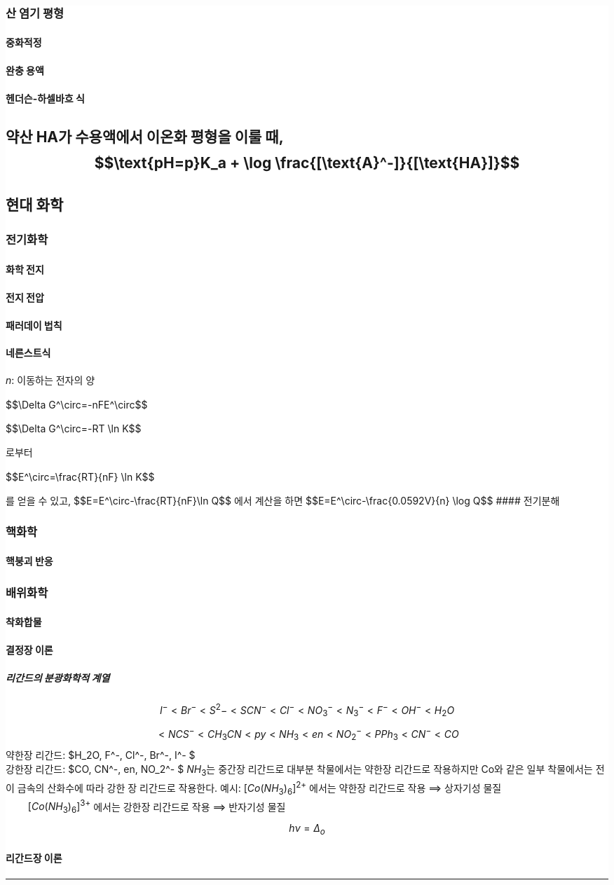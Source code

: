 ### 산 염기 평형
#### 중화적정
#### 완충 용액 
#### 헨더슨-하셀바흐 식 
<greenbox> 약산 $\text{HA}$가 수용액에서 이온화 평형을 이룰 때, $$\text{pH=p}K_a + \log \frac{[\text{A}^-]}{[\text{HA}]}$$ </greenbox> 
----------
## 현대 화학
### 전기화학
#### 화학 전지
#### 전지 전압
#### 패러데이 법칙
  
#### 네른스트식
$n$: 이동하는 전자의 양
  <p>$$\Delta G^\circ=-nFE^\circ$$</p> <p>$$\Delta G^\circ=-RT \ln K$$</p> 로부터
  <p>$$E^\circ=\frac{RT}{nF} \ln K$$</p>를 얻을 수 있고, 
  <greenbox> $$E=E^\circ-\frac{RT}{nF}\ln Q$$ 에서 계산을 하면 $$E=E^\circ-\frac{0.0592V}{n} \log Q$$</greenbox>
#### 전기분해

### 핵화학
#### 핵붕괴 반응

### 배위화학
#### 착화합물
#### 결정장 이론
##### 리간드의 분광화학적 계열
<orangebox> $$I^- < Br^- < S^2- < SCN^- < Cl^- < NO_3^- < N_3^- < F^- < OH^- < H_2O $$ $$< NCS^- < CH_3CN < py < NH_3 < en < NO_2^- < PPh_3 < CN^- < CO $$ </orangebox>
<purplebox> 약한장 리간드: $H_2O, F^-, Cl^-, Br^-, I^- $ <br>
  강한장 리간드: $CO, CN^-, en, NO_2^- $ </purplebox>
<redbox> $NH_3$는 중간장 리간드로 대부분 착물에서는 약한장 리간드로 작용하지만 Co와 같은 일부 착물에서는 전이 금속의 산화수에 따라 강한 장 리간드로 작용한다. </redbox>
예시: $[Co(NH_3)_6]^{2+}$ 에서는 약한장 리간드로 작용 $\implies$ 상자기성 물질 <br>
  $\qquad [Co(NH_3)_6]^{3+}$ 에서는 강한장 리간드로 작용 $\implies$ 반자기성 물질
<orangebox> $$h\nu = \Delta_o$$ </orangebox>
#### 리간드장 이론
-----
[wiki-link]: https://ko.wikipedia.org/wiki/%EC%9B%90%EC%9E%90%EA%B0%80_%EA%BB%8D%EC%A7%88_%EC%A0%84%EC%9E%90%EC%8C%8D_%EB%B0%98%EB%B0%9C_%EC%9D%B4%EB%A1%A0
